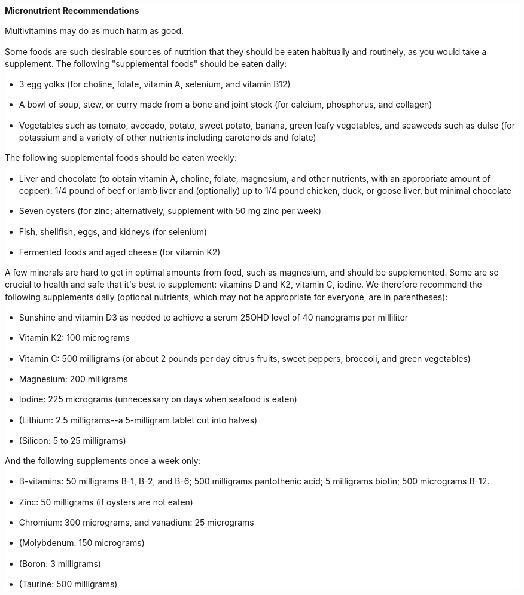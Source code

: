 **Micronutrient Recommendations**

Multivitamins may do as much harm as good.

Some foods are such desirable sources of nutrition that they should be eaten habitually and routinely, as you would take a supplement. The following "supplemental foods" should be eaten daily:

- 3 egg yolks (for choline, folate, vitamin A, selenium, and vitamin B12)

- A bowl of soup, stew, or curry made from a bone and joint stock (for calcium, phosphorus, and collagen)

- Vegetables such as tomato, avocado, potato, sweet potato, banana, green leafy vegetables, and seaweeds such as dulse (for potassium and a variety of other nutrients including carotenoids and folate)

The following supplemental foods should be eaten weekly:

- Liver and chocolate (to obtain vitamin A, choline, folate, magnesium, and other nutrients, with an appropriate amount of copper): 1/4 pound of beef or lamb liver and (optionally) up to 1/4 pound chicken, duck, or goose liver, but minimal chocolate

- Seven oysters (for zinc; alternatively, supplement with 50 mg zinc per week)

- Fish, shellfish, eggs, and kidneys (for selenium)

- Fermented foods and aged cheese (for vitamin K2)

A few minerals are hard to get in optimal amounts from food, such as magnesium, and should be supplemented. Some are so crucial to health and safe that it's best to supplement: vitamins D and K2, vitamin C, iodine. We therefore recommend the following supplements daily (optional nutrients, which may not be appropriate for everyone, are in parentheses):

- Sunshine and vitamin D3 as needed to achieve a serum 25OHD level of 40 nanograms per milliliter

- Vitamin K2: 100 micrograms

- Vitamin C: 500 milligrams (or about 2 pounds per day citrus fruits, sweet peppers, broccoli, and green vegetables)

- Magnesium: 200 milligrams

- Iodine: 225 micrograms (unnecessary on days when seafood is eaten)

- (Lithium: 2.5 milligrams--a 5-milligram tablet cut into halves)

- (Silicon: 5 to 25 milligrams)

And the following supplements once a week only:

- B-vitamins: 50 milligrams B-1, B-2, and B-6; 500 milligrams pantothenic acid; 5 milligrams biotin; 500 micrograms B-12.

- Zinc: 50 milligrams (if oysters are not eaten)

- Chromium: 300 micrograms, and vanadium: 25 micrograms

- (Molybdenum: 150 micrograms)

- (Boron: 3 milligrams)

- (Taurine: 500 milligrams)
